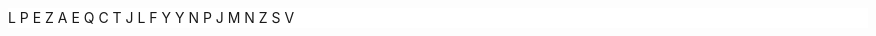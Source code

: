    </td>
   <td>
    L
   </td>
   <td>
    P
   </td>
   <td>
    E
   </td>
   <td>
    Z
   </td>
   <td>
    A
   </td>
   <td>
    E
   </td>
   <td>
    Q
   </td>
   <td>
    C
   </td>
   <td>
    T
   </td>
   <td>
    J
   </td>
   <td>
    L
   </td>
   <td>
    F
   </td>
   <td>
    Y
   </td>
   <td>
    Y
   </td>
   <td>
    N
   </td>
   <td>
    P
   </td>
   <td>
    J M
   </td>
   <td>
    N
   </td>
   <td>
    Z
   </td>
   <td>
    S
   </td>
   <td>
    V
   </td>